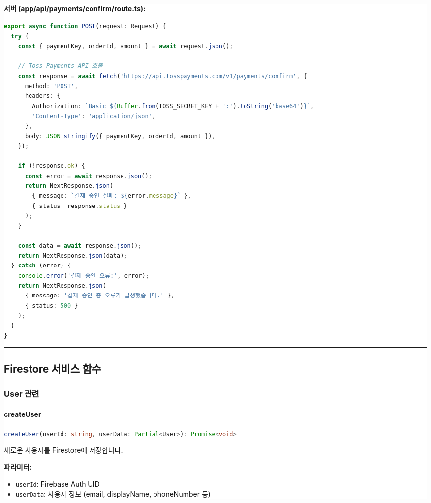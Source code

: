 **서버 ([app/api/payments/confirm/route.ts](../app/api/payments/confirm/route.ts)):**
```typescript
export async function POST(request: Request) {
  try {
    const { paymentKey, orderId, amount } = await request.json();

    // Toss Payments API 호출
    const response = await fetch('https://api.tosspayments.com/v1/payments/confirm', {
      method: 'POST',
      headers: {
        Authorization: `Basic ${Buffer.from(TOSS_SECRET_KEY + ':').toString('base64')}`,
        'Content-Type': 'application/json',
      },
      body: JSON.stringify({ paymentKey, orderId, amount }),
    });

    if (!response.ok) {
      const error = await response.json();
      return NextResponse.json(
        { message: `결제 승인 실패: ${error.message}` },
        { status: response.status }
      );
    }

    const data = await response.json();
    return NextResponse.json(data);
  } catch (error) {
    console.error('결제 승인 오류:', error);
    return NextResponse.json(
      { message: '결제 승인 중 오류가 발생했습니다.' },
      { status: 500 }
    );
  }
}
```

---

## Firestore 서비스 함수

### User 관련

#### createUser
```typescript
createUser(userId: string, userData: Partial<User>): Promise<void>
```
새로운 사용자를 Firestore에 저장합니다.

**파라미터:**
- `userId`: Firebase Auth UID
- `userData`: 사용자 정보 (email, displayName, phoneNumber 등)
